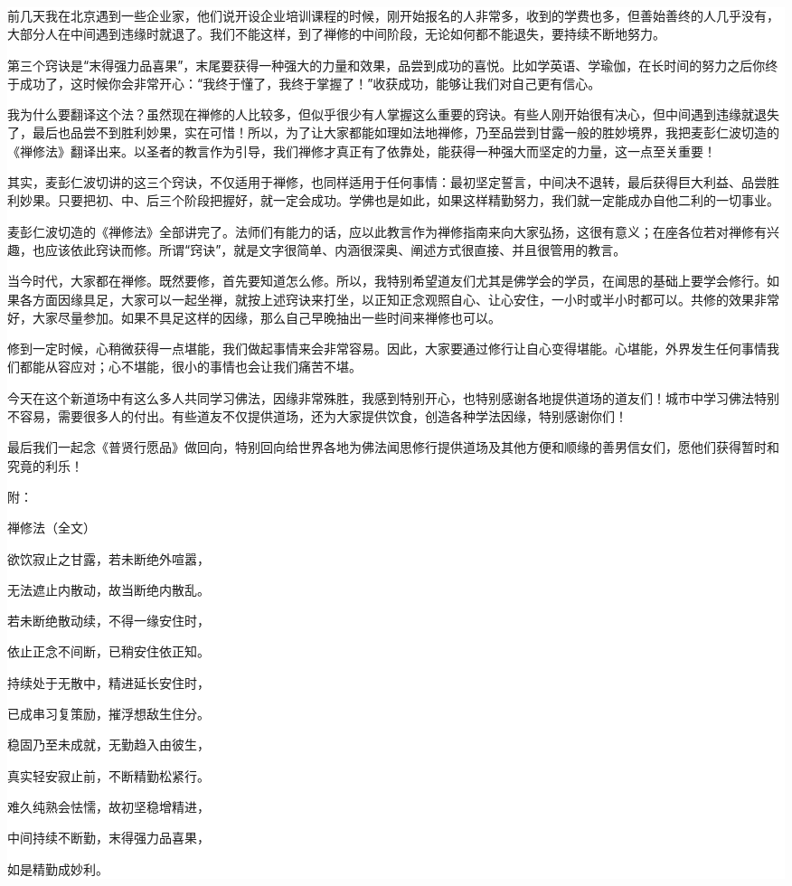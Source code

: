 前几天我在北京遇到一些企业家，他们说开设企业培训课程的时候，刚开始报名的人非常多，收到的学费也多，但善始善终的人几乎没有，大部分人在中间遇到违缘时就退了。我们不能这样，到了禅修的中间阶段，无论如何都不能退失，要持续不断地努力。

第三个窍诀是“末得强力品喜果”，末尾要获得一种强大的力量和效果，品尝到成功的喜悦。比如学英语、学瑜伽，在长时间的努力之后你终于成功了，这时候你会非常开心：“我终于懂了，我终于掌握了！”收获成功，能够让我们对自己更有信心。

我为什么要翻译这个法？虽然现在禅修的人比较多，但似乎很少有人掌握这么重要的窍诀。有些人刚开始很有决心，但中间遇到违缘就退失了，最后也品尝不到胜利妙果，实在可惜！所以，为了让大家都能如理如法地禅修，乃至品尝到甘露一般的胜妙境界，我把麦彭仁波切造的《禅修法》翻译出来。以圣者的教言作为引导，我们禅修才真正有了依靠处，能获得一种强大而坚定的力量，这一点至关重要！

其实，麦彭仁波切讲的这三个窍诀，不仅适用于禅修，也同样适用于任何事情：最初坚定誓言，中间决不退转，最后获得巨大利益、品尝胜利妙果。只要把初、中、后三个阶段把握好，就一定会成功。学佛也是如此，如果这样精勤努力，我们就一定能成办自他二利的一切事业。

麦彭仁波切造的《禅修法》全部讲完了。法师们有能力的话，应以此教言作为禅修指南来向大家弘扬，这很有意义；在座各位若对禅修有兴趣，也应该依此窍诀而修。所谓“窍诀”，就是文字很简单、内涵很深奥、阐述方式很直接、并且很管用的教言。

当今时代，大家都在禅修。既然要修，首先要知道怎么修。所以，我特别希望道友们尤其是佛学会的学员，在闻思的基础上要学会修行。如果各方面因缘具足，大家可以一起坐禅，就按上述窍诀来打坐，以正知正念观照自心、让心安住，一小时或半小时都可以。共修的效果非常好，大家尽量参加。如果不具足这样的因缘，那么自己早晚抽出一些时间来禅修也可以。

修到一定时候，心稍微获得一点堪能，我们做起事情来会非常容易。因此，大家要通过修行让自心变得堪能。心堪能，外界发生任何事情我们都能从容应对；心不堪能，很小的事情也会让我们痛苦不堪。

今天在这个新道场中有这么多人共同学习佛法，因缘非常殊胜，我感到特别开心，也特别感谢各地提供道场的道友们！城市中学习佛法特别不容易，需要很多人的付出。有些道友不仅提供道场，还为大家提供饮食，创造各种学法因缘，特别感谢你们！

最后我们一起念《普贤行愿品》做回向，特别回向给世界各地为佛法闻思修行提供道场及其他方便和顺缘的善男信女们，愿他们获得暂时和究竟的利乐！

附：

禅修法（全文）

欲饮寂止之甘露，若未断绝外喧嚣，

无法遮止内散动，故当断绝内散乱。

若未断绝散动续，不得一缘安住时，

依止正念不间断，已稍安住依正知。

持续处于无散中，精进延长安住时，

已成串习复策励，摧浮想敌生住分。

稳固乃至未成就，无勤趋入由彼生，

真实轻安寂止前，不断精勤松紧行。

难久纯熟会怯懦，故初坚稳增精进，

中间持续不断勤，末得强力品喜果，

如是精勤成妙利。

